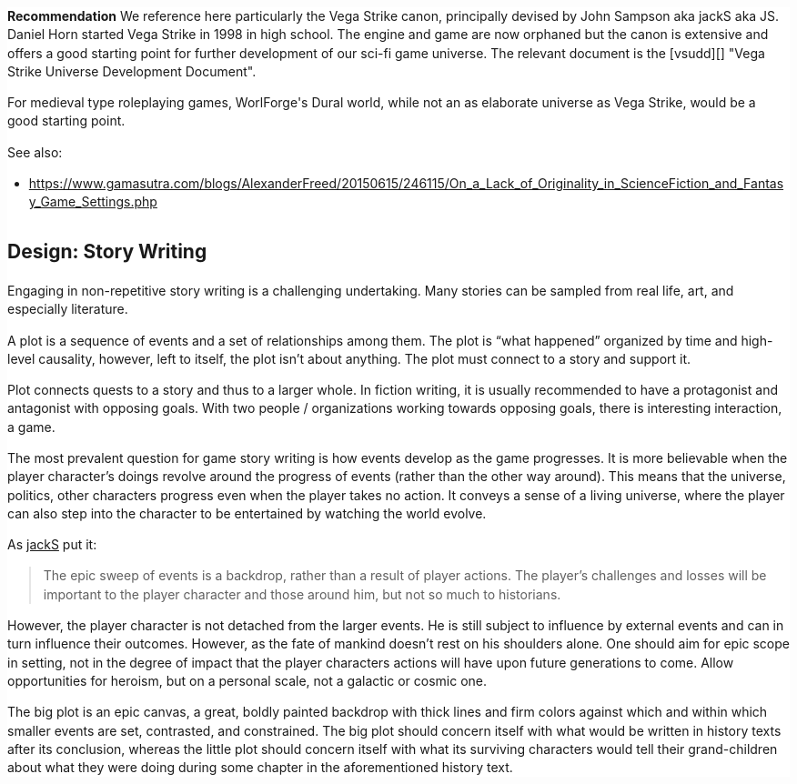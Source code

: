 **Recommendation**
We reference here particularly the Vega Strike canon, principally devised by John Sampson aka jackS aka JS.
Daniel Horn started Vega Strike in 1998 in high school. The engine and game are now orphaned but the canon is extensive and offers a good starting point for further development of our sci-fi game universe.
The relevant document is the [vsudd][] "Vega Strike Universe Development Document".

For medieval type roleplaying games, WorlForge's Dural world, while not an as elaborate universe as Vega Strike, would be a good starting point.

See also:

- https://www.gamasutra.com/blogs/AlexanderFreed/20150615/246115/On_a_Lack_of_Originality_in_ScienceFiction_and_Fantasy_Game_Settings.php




## Design: Story Writing

Engaging in non-repetitive story writing is a challenging undertaking. Many stories can be sampled from real life, art, and especially literature.

A plot is a sequence of events and a set of relationships among them. The plot is “what happened” organized by time and high-level causality, however, left to itself, the plot isn’t about anything. The plot must connect to a story and support it. 

Plot connects quests to a story and thus to a larger whole. In fiction writing, it is usually recommended to have a  protagonist and antagonist with opposing goals. With two people /  organizations working towards opposing goals, there is interesting  interaction, a game.

The most prevalent question for game story writing is how events develop as the game progresses. It is more believable when the player character’s doings revolve around the progress of events (rather than the other way around). This means that the universe, politics, other characters progress even when the player takes no action. It conveys a sense of a living universe, where the player can also step into the character to be entertained by watching the world evolve.

As [jackS](https://github.com/LibreGamingManifest/libre-gaming-mirror/blob/master/game-design/vegastrike/VegaStrike-UponTheColdestSea-GameDesignDocument-20100714.pdf) put it:  

> The epic sweep of events is a backdrop, rather than a result of player actions. The player’s challenges and losses will be important to the player character and those around him, but not so much to historians.

However, the player character is not detached from the larger events. He is still subject to influence by external events and can in turn influence their outcomes. However, as the fate of mankind doesn’t rest on his shoulders alone. One should aim for epic scope in setting, not in the degree of impact that the player characters actions will have upon future generations to come. Allow opportunities for heroism, but on a personal scale, not a galactic or cosmic one.

The big plot is an epic canvas, a great, boldly painted backdrop with thick lines and firm colors against which and within which smaller events are set, contrasted, and constrained. The big plot should concern itself with what would be written in history texts after its conclusion, whereas the little plot should concern itself with what its surviving characters would tell their grand-children about what they were doing during some chapter in the aforementioned history text. 
